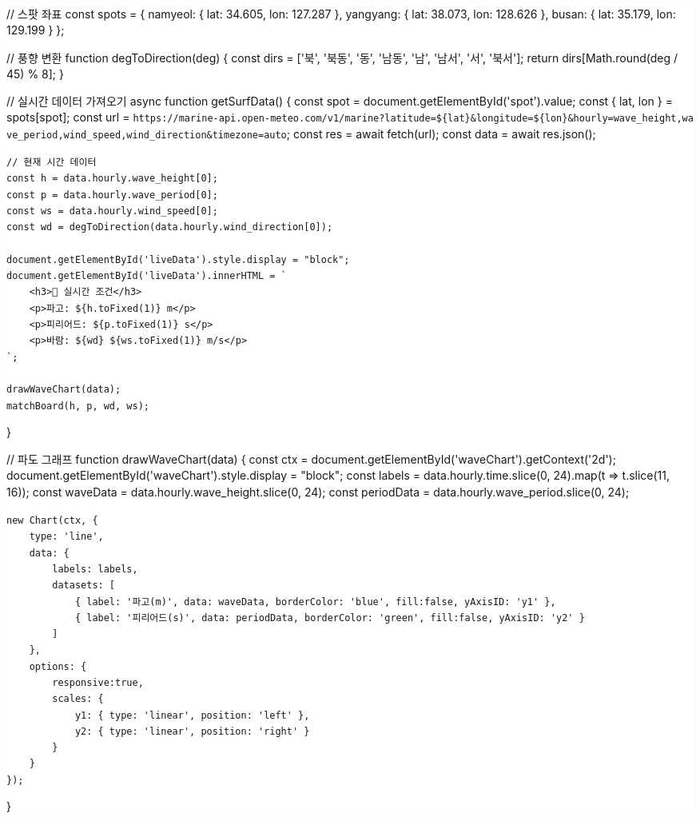 // 스팟 좌표
const spots = {
    namyeol: { lat: 34.605, lon: 127.287 },
    yangyang: { lat: 38.073, lon: 128.626 },
    busan: { lat: 35.179, lon: 129.199 }
};

// 풍향 변환
function degToDirection(deg) {
    const dirs = ['북', '북동', '동', '남동', '남', '남서', '서', '북서'];
    return dirs[Math.round(deg / 45) % 8];
}

// 실시간 데이터 가져오기
async function getSurfData() {
    const spot = document.getElementById('spot').value;
    const { lat, lon } = spots[spot];
    const url = `https://marine-api.open-meteo.com/v1/marine?latitude=${lat}&longitude=${lon}&hourly=wave_height,wave_period,wind_speed,wind_direction&timezone=auto`;
    const res = await fetch(url);
    const data = await res.json();

    // 현재 시간 데이터
    const h = data.hourly.wave_height[0];
    const p = data.hourly.wave_period[0];
    const ws = data.hourly.wind_speed[0];
    const wd = degToDirection(data.hourly.wind_direction[0]);

    document.getElementById('liveData').style.display = "block";
    document.getElementById('liveData').innerHTML = `
        <h3>🌊 실시간 조건</h3>
        <p>파고: ${h.toFixed(1)} m</p>
        <p>피리어드: ${p.toFixed(1)} s</p>
        <p>바람: ${wd} ${ws.toFixed(1)} m/s</p>
    `;

    drawWaveChart(data);
    matchBoard(h, p, wd, ws);
}

// 파도 그래프
function drawWaveChart(data) {
    const ctx = document.getElementById('waveChart').getContext('2d');
    document.getElementById('waveChart').style.display = "block";
    const labels = data.hourly.time.slice(0, 24).map(t => t.slice(11, 16));
    const waveData = data.hourly.wave_height.slice(0, 24);
    const periodData = data.hourly.wave_period.slice(0, 24);

    new Chart(ctx, {
        type: 'line',
        data: {
            labels: labels,
            datasets: [
                { label: '파고(m)', data: waveData, borderColor: 'blue', fill:false, yAxisID: 'y1' },
                { label: '피리어드(s)', data: periodData, borderColor: 'green', fill:false, yAxisID: 'y2' }
            ]
        },
        options: {
            responsive:true,
            scales: {
                y1: { type: 'linear', position: 'left' },
                y2: { type: 'linear', position: 'right' }
            }
        }
    });
}
